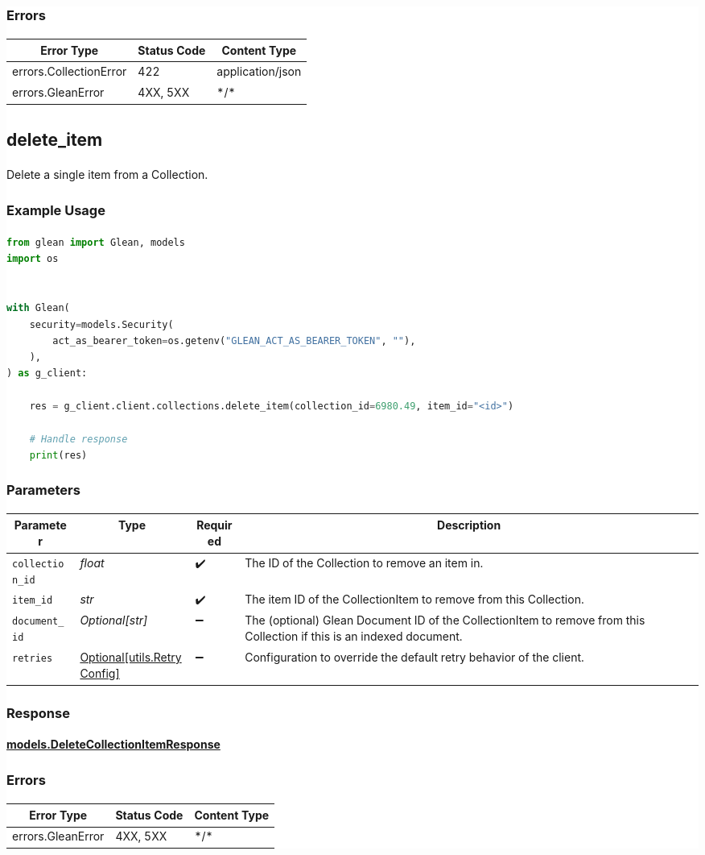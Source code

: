 ### Errors

| Error Type             | Status Code            | Content Type           |
| ---------------------- | ---------------------- | ---------------------- |
| errors.CollectionError | 422                    | application/json       |
| errors.GleanError      | 4XX, 5XX               | \*/\*                  |

## delete_item

Delete a single item from a Collection.

### Example Usage

```python
from glean import Glean, models
import os


with Glean(
    security=models.Security(
        act_as_bearer_token=os.getenv("GLEAN_ACT_AS_BEARER_TOKEN", ""),
    ),
) as g_client:

    res = g_client.client.collections.delete_item(collection_id=6980.49, item_id="<id>")

    # Handle response
    print(res)

```

### Parameters

| Parameter                                                                                                             | Type                                                                                                                  | Required                                                                                                              | Description                                                                                                           |
| --------------------------------------------------------------------------------------------------------------------- | --------------------------------------------------------------------------------------------------------------------- | --------------------------------------------------------------------------------------------------------------------- | --------------------------------------------------------------------------------------------------------------------- |
| `collection_id`                                                                                                       | *float*                                                                                                               | :heavy_check_mark:                                                                                                    | The ID of the Collection to remove an item in.                                                                        |
| `item_id`                                                                                                             | *str*                                                                                                                 | :heavy_check_mark:                                                                                                    | The item ID of the CollectionItem to remove from this Collection.                                                     |
| `document_id`                                                                                                         | *Optional[str]*                                                                                                       | :heavy_minus_sign:                                                                                                    | The (optional) Glean Document ID of the CollectionItem to remove from this Collection if this is an indexed document. |
| `retries`                                                                                                             | [Optional[utils.RetryConfig]](../../models/utils/retryconfig.md)                                                      | :heavy_minus_sign:                                                                                                    | Configuration to override the default retry behavior of the client.                                                   |

### Response

**[models.DeleteCollectionItemResponse](../../models/deletecollectionitemresponse.md)**

### Errors

| Error Type        | Status Code       | Content Type      |
| ----------------- | ----------------- | ----------------- |
| errors.GleanError | 4XX, 5XX          | \*/\*             |
